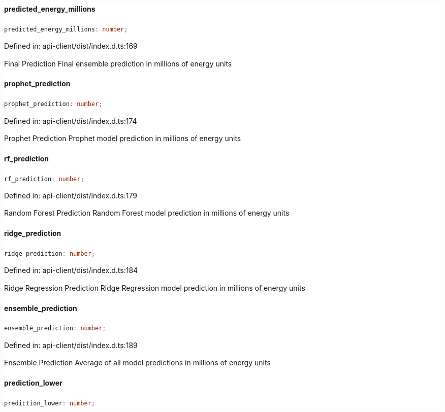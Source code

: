 #### predicted\_energy\_millions

```ts
predicted_energy_millions: number;
```

Defined in: api-client/dist/index.d.ts:169

Final Prediction
Final ensemble prediction in millions of energy units

#### prophet\_prediction

```ts
prophet_prediction: number;
```

Defined in: api-client/dist/index.d.ts:174

Prophet Prediction
Prophet model prediction in millions of energy units

#### rf\_prediction

```ts
rf_prediction: number;
```

Defined in: api-client/dist/index.d.ts:179

Random Forest Prediction
Random Forest model prediction in millions of energy units

#### ridge\_prediction

```ts
ridge_prediction: number;
```

Defined in: api-client/dist/index.d.ts:184

Ridge Regression Prediction
Ridge Regression model prediction in millions of energy units

#### ensemble\_prediction

```ts
ensemble_prediction: number;
```

Defined in: api-client/dist/index.d.ts:189

Ensemble Prediction
Average of all model predictions in millions of energy units

#### prediction\_lower

```ts
prediction_lower: number;
```
